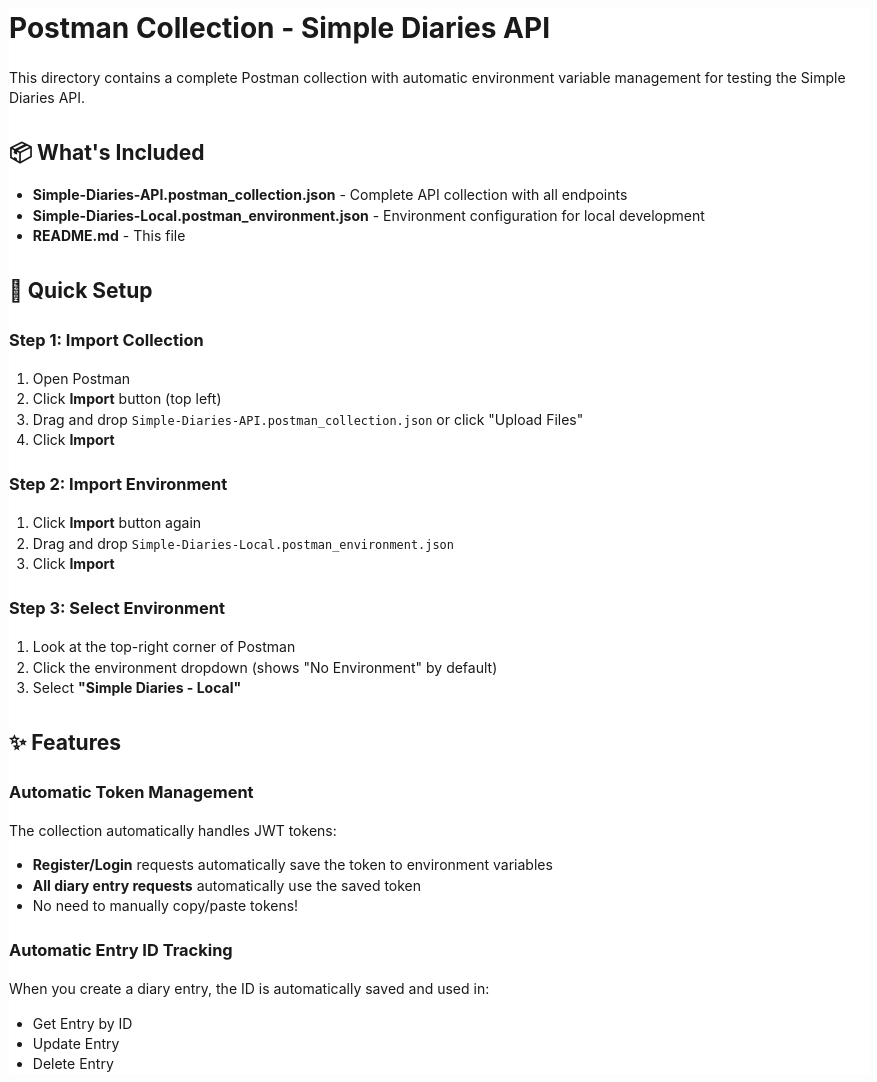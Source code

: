 # Postman Collection - Simple Diaries API

This directory contains a complete Postman collection with automatic environment variable management for testing the Simple Diaries API.

## 📦 What's Included

- **Simple-Diaries-API.postman_collection.json** - Complete API collection with all endpoints
- **Simple-Diaries-Local.postman_environment.json** - Environment configuration for local development
- **README.md** - This file

## 🚀 Quick Setup

### Step 1: Import Collection

1. Open Postman
2. Click **Import** button (top left)
3. Drag and drop `Simple-Diaries-API.postman_collection.json` or click "Upload Files"
4. Click **Import**

### Step 2: Import Environment

1. Click **Import** button again
2. Drag and drop `Simple-Diaries-Local.postman_environment.json`
3. Click **Import**

### Step 3: Select Environment

1. Look at the top-right corner of Postman
2. Click the environment dropdown (shows "No Environment" by default)
3. Select **"Simple Diaries - Local"**

## ✨ Features

### Automatic Token Management

The collection automatically handles JWT tokens:

- **Register/Login** requests automatically save the token to environment variables
- **All diary entry requests** automatically use the saved token
- No need to manually copy/paste tokens!

### Automatic Entry ID Tracking

When you create a diary entry, the ID is automatically saved and used in:
- Get Entry by ID
- Update Entry
- Delete Entry
